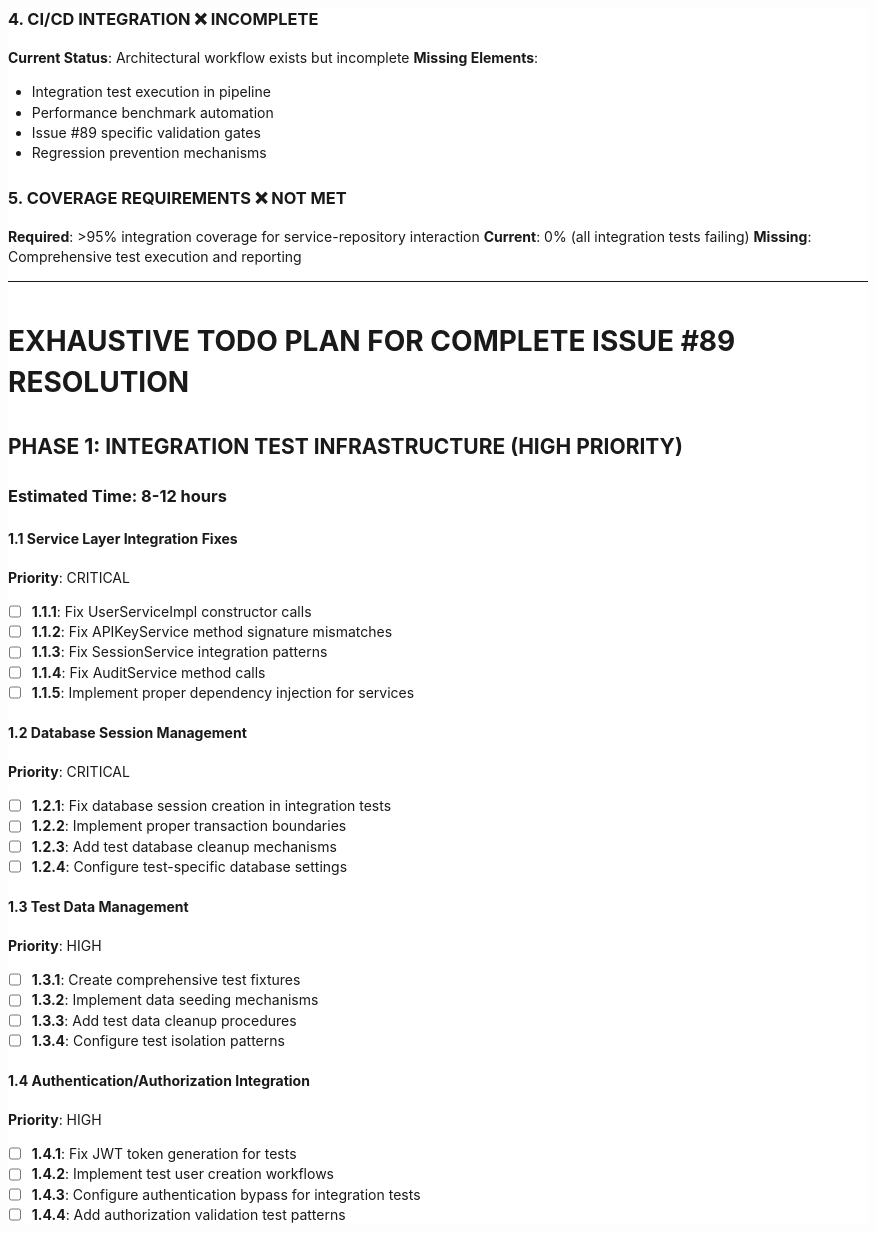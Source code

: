 ### 4. CI/CD INTEGRATION ❌ INCOMPLETE
**Current Status**: Architectural workflow exists but incomplete
**Missing Elements**:
- Integration test execution in pipeline
- Performance benchmark automation
- Issue #89 specific validation gates
- Regression prevention mechanisms

### 5. COVERAGE REQUIREMENTS ❌ NOT MET
**Required**: >95% integration coverage for service-repository interaction
**Current**: 0% (all integration tests failing)
**Missing**: Comprehensive test execution and reporting

---

# EXHAUSTIVE TODO PLAN FOR COMPLETE ISSUE #89 RESOLUTION

## PHASE 1: INTEGRATION TEST INFRASTRUCTURE (HIGH PRIORITY)
### Estimated Time: 8-12 hours

#### 1.1 Service Layer Integration Fixes
**Priority**: CRITICAL
- [ ] **1.1.1**: Fix UserServiceImpl constructor calls
- [ ] **1.1.2**: Fix APIKeyService method signature mismatches
- [ ] **1.1.3**: Fix SessionService integration patterns
- [ ] **1.1.4**: Fix AuditService method calls
- [ ] **1.1.5**: Implement proper dependency injection for services

#### 1.2 Database Session Management
**Priority**: CRITICAL
- [ ] **1.2.1**: Fix database session creation in integration tests
- [ ] **1.2.2**: Implement proper transaction boundaries
- [ ] **1.2.3**: Add test database cleanup mechanisms
- [ ] **1.2.4**: Configure test-specific database settings

#### 1.3 Test Data Management
**Priority**: HIGH
- [ ] **1.3.1**: Create comprehensive test fixtures
- [ ] **1.3.2**: Implement data seeding mechanisms
- [ ] **1.3.3**: Add test data cleanup procedures
- [ ] **1.3.4**: Configure test isolation patterns

#### 1.4 Authentication/Authorization Integration
**Priority**: HIGH
- [ ] **1.4.1**: Fix JWT token generation for tests
- [ ] **1.4.2**: Implement test user creation workflows
- [ ] **1.4.3**: Configure authentication bypass for integration tests
- [ ] **1.4.4**: Add authorization validation test patterns
